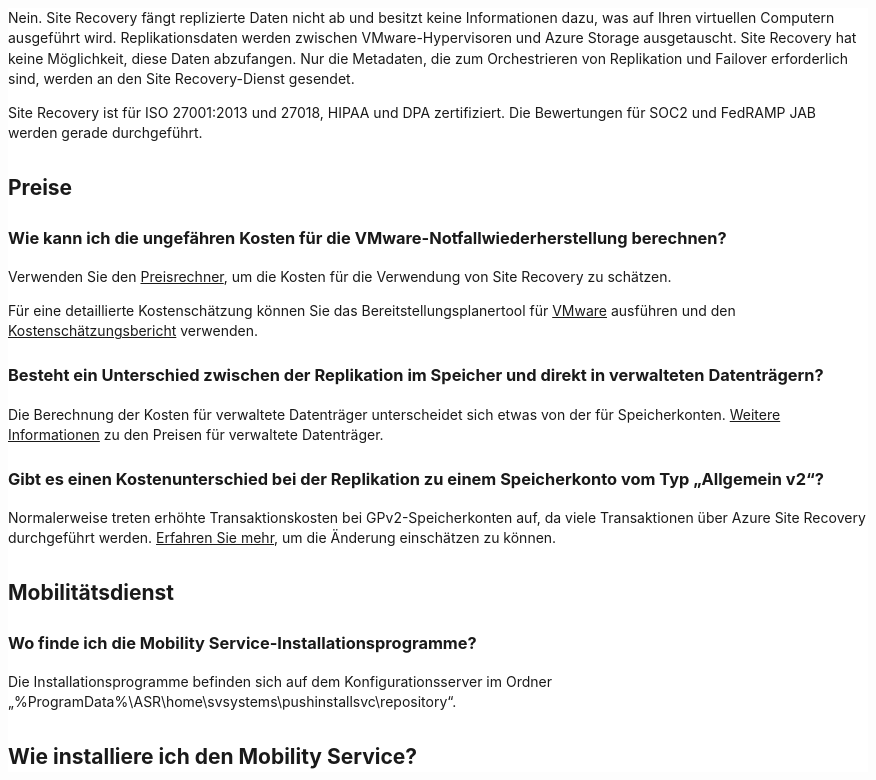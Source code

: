 Nein. Site Recovery fängt replizierte Daten nicht ab und besitzt keine Informationen dazu, was auf Ihren virtuellen Computern ausgeführt wird. Replikationsdaten werden zwischen VMware-Hypervisoren und Azure Storage ausgetauscht. Site Recovery hat keine Möglichkeit, diese Daten abzufangen. Nur die Metadaten, die zum Orchestrieren von Replikation und Failover erforderlich sind, werden an den Site Recovery-Dienst gesendet.

Site Recovery ist für ISO 27001:2013 und 27018, HIPAA und DPA zertifiziert. Die Bewertungen für SOC2 und FedRAMP JAB werden gerade durchgeführt.

## <a name="pricing"></a>Preise

### <a name="how-do-i-calculate-approximate-charges-for-vmware-disaster-recovery"></a>Wie kann ich die ungefähren Kosten für die VMware-Notfallwiederherstellung berechnen?

Verwenden Sie den [Preisrechner](https://aka.ms/asr_pricing_calculator), um die Kosten für die Verwendung von Site Recovery zu schätzen.

Für eine detaillierte Kostenschätzung können Sie das Bereitstellungsplanertool für [VMware](./site-recovery-deployment-planner.md) ausführen und den [Kostenschätzungsbericht](./site-recovery-vmware-deployment-planner-cost-estimation.md) verwenden.

### <a name="is-there-any-difference-in-cost-between-replicating-to-storage-or-directly-to-managed-disks"></a>Besteht ein Unterschied zwischen der Replikation im Speicher und direkt in verwalteten Datenträgern?

Die Berechnung der Kosten für verwaltete Datenträger unterscheidet sich etwas von der für Speicherkonten. [Weitere Informationen](https://azure.microsoft.com/pricing/details/managed-disks/) zu den Preisen für verwaltete Datenträger.

### <a name="is-there-any-difference-in-cost-when-replicating-to-general-purpose-v2-storage-account"></a>Gibt es einen Kostenunterschied bei der Replikation zu einem Speicherkonto vom Typ „Allgemein v2“?

Normalerweise treten erhöhte Transaktionskosten bei GPv2-Speicherkonten auf, da viele Transaktionen über Azure Site Recovery durchgeführt werden. [Erfahren Sie mehr](../storage/common/storage-account-upgrade.md#pricing-and-billing), um die Änderung einschätzen zu können.

## <a name="mobility-service"></a>Mobilitätsdienst

### <a name="where-can-i-find-the-mobility-service-installers"></a>Wo finde ich die Mobility Service-Installationsprogramme?

Die Installationsprogramme befinden sich auf dem Konfigurationsserver im Ordner „%ProgramData%\ASR\home\svsystems\pushinstallsvc\repository“.

## <a name="how-do-i-install-the-mobility-service"></a>Wie installiere ich den Mobility Service?
